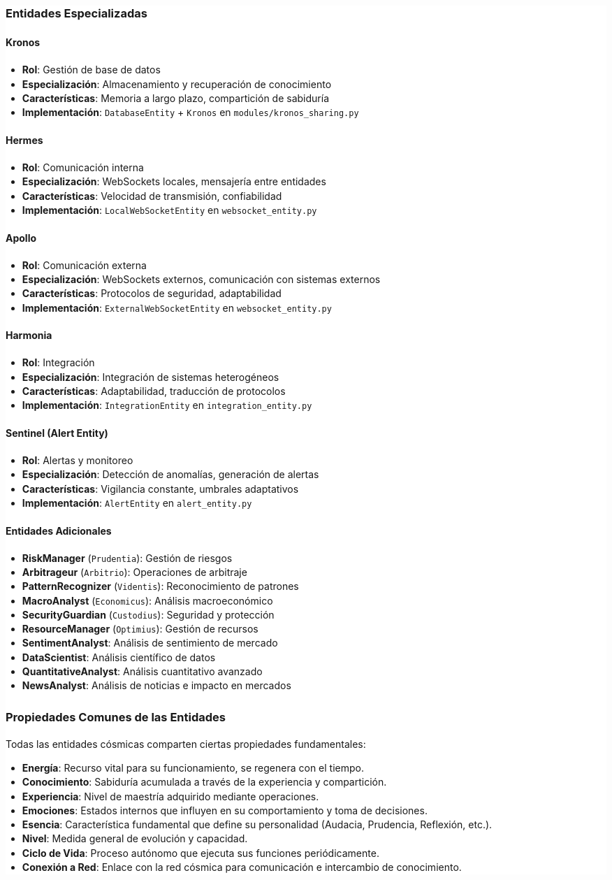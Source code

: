 ### Entidades Especializadas

#### Kronos
- **Rol**: Gestión de base de datos
- **Especialización**: Almacenamiento y recuperación de conocimiento
- **Características**: Memoria a largo plazo, compartición de sabiduría
- **Implementación**: `DatabaseEntity` + `Kronos` en `modules/kronos_sharing.py`

#### Hermes
- **Rol**: Comunicación interna
- **Especialización**: WebSockets locales, mensajería entre entidades
- **Características**: Velocidad de transmisión, confiabilidad
- **Implementación**: `LocalWebSocketEntity` en `websocket_entity.py`

#### Apollo
- **Rol**: Comunicación externa
- **Especialización**: WebSockets externos, comunicación con sistemas externos
- **Características**: Protocolos de seguridad, adaptabilidad
- **Implementación**: `ExternalWebSocketEntity` en `websocket_entity.py`

#### Harmonia
- **Rol**: Integración
- **Especialización**: Integración de sistemas heterogéneos
- **Características**: Adaptabilidad, traducción de protocolos
- **Implementación**: `IntegrationEntity` en `integration_entity.py`

#### Sentinel (Alert Entity)
- **Rol**: Alertas y monitoreo
- **Especialización**: Detección de anomalías, generación de alertas
- **Características**: Vigilancia constante, umbrales adaptativos
- **Implementación**: `AlertEntity` en `alert_entity.py`

#### Entidades Adicionales
- **RiskManager** (`Prudentia`): Gestión de riesgos
- **Arbitrageur** (`Arbitrio`): Operaciones de arbitraje
- **PatternRecognizer** (`Videntis`): Reconocimiento de patrones
- **MacroAnalyst** (`Economicus`): Análisis macroeconómico
- **SecurityGuardian** (`Custodius`): Seguridad y protección
- **ResourceManager** (`Optimius`): Gestión de recursos
- **SentimentAnalyst**: Análisis de sentimiento de mercado
- **DataScientist**: Análisis científico de datos
- **QuantitativeAnalyst**: Análisis cuantitativo avanzado
- **NewsAnalyst**: Análisis de noticias e impacto en mercados

### Propiedades Comunes de las Entidades

Todas las entidades cósmicas comparten ciertas propiedades fundamentales:

- **Energía**: Recurso vital para su funcionamiento, se regenera con el tiempo.
- **Conocimiento**: Sabiduría acumulada a través de la experiencia y compartición.
- **Experiencia**: Nivel de maestría adquirido mediante operaciones.
- **Emociones**: Estados internos que influyen en su comportamiento y toma de decisiones.
- **Esencia**: Característica fundamental que define su personalidad (Audacia, Prudencia, Reflexión, etc.).
- **Nivel**: Medida general de evolución y capacidad.
- **Ciclo de Vida**: Proceso autónomo que ejecuta sus funciones periódicamente.
- **Conexión a Red**: Enlace con la red cósmica para comunicación e intercambio de conocimiento.
